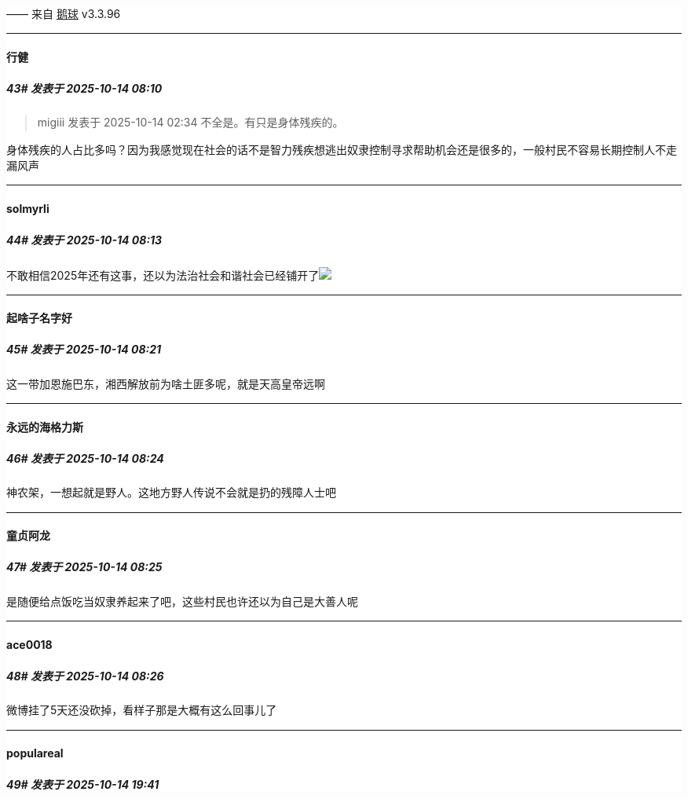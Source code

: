 —— 来自 [鹅球](https://www.pgyer.com/GcUxKd4w) v3.3.96


*****

####  行健  
##### 43#       发表于 2025-10-14 08:10

<blockquote>migiii 发表于 2025-10-14 02:34
不全是。有只是身体残疾的。</blockquote>
身体残疾的人占比多吗？因为我感觉现在社会的话不是智力残疾想逃出奴隶控制寻求帮助机会还是很多的，一般村民不容易长期控制人不走漏风声

*****

####  solmyrli  
##### 44#       发表于 2025-10-14 08:13

不敢相信2025年还有这事，还以为法治社会和谐社会已经铺开了<img src="https://static.stage1st.com/image/smiley/face2017/096.png" referrerpolicy="no-referrer">


*****

####  起啥子名字好  
##### 45#       发表于 2025-10-14 08:21

这一带加恩施巴东，湘西解放前为啥土匪多呢，就是天高皇帝远啊


*****

####  永远的海格力斯  
##### 46#       发表于 2025-10-14 08:24

神农架，一想起就是野人。这地方野人传说不会就是扔的残障人士吧

*****

####  童贞阿龙  
##### 47#       发表于 2025-10-14 08:25

是随便给点饭吃当奴隶养起来了吧，这些村民也许还以为自己是大善人呢

*****

####  ace0018  
##### 48#       发表于 2025-10-14 08:26

微博挂了5天还没砍掉，看样子那是大概有这么回事儿了


*****

####  populareal  
##### 49#       发表于 2025-10-14 19:41
